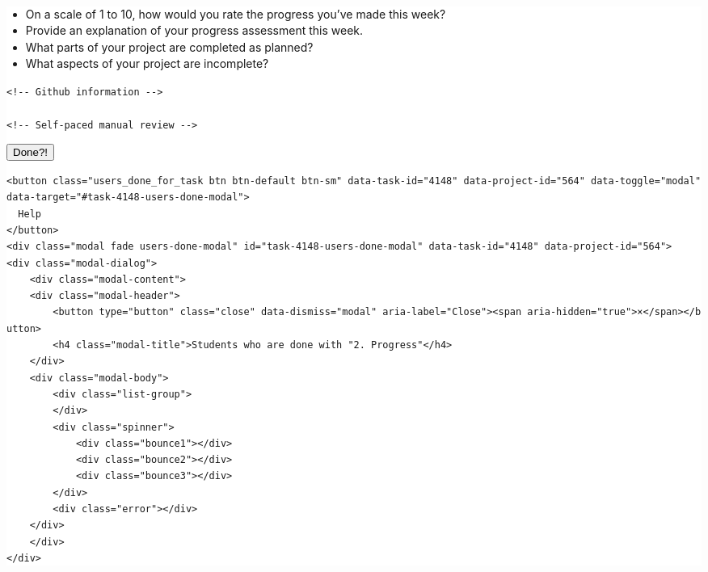 <ul>
<li>On a scale of 1 to 10, how would you rate the progress you’ve made this week?</li>
<li>Provide an explanation of your progress assessment this week.</li>
<li>What parts of your project are completed as planned?</li>
<li>What aspects of your project are incomplete?</li>
</ul>

  </div>

  <div class="list-group">
    <!-- Task URLs -->

    <!-- Github information -->

    <!-- Self-paced manual review -->
  </div>

  
  <div class="panel-footer">
      <div class="align-items-center d-flex justify-content-between">
        
<div>
    <button class="student_task_done btn btn-default btn-sm no" data-task-id="4148">
      <span class="no"><i aria-hidden="true" class="fa fa-square-o "></i></span>
      <span class="yes"><i aria-hidden="true" class="fa fa-check-square-o "></i></span>
      <span class="pending"><i aria-hidden="true" class="fa fa-spinner  fa-pulse"></i></span>
      Done<span class="no pending">?</span><span class="yes">!</span>
    </button>

    <button class="users_done_for_task btn btn-default btn-sm" data-task-id="4148" data-project-id="564" data-toggle="modal" data-target="#task-4148-users-done-modal">
      Help
    </button>
    <div class="modal fade users-done-modal" id="task-4148-users-done-modal" data-task-id="4148" data-project-id="564">
    <div class="modal-dialog">
        <div class="modal-content">
        <div class="modal-header">
            <button type="button" class="close" data-dismiss="modal" aria-label="Close"><span aria-hidden="true">×</span></button>
            <h4 class="modal-title">Students who are done with "2. Progress"</h4>
        </div>
        <div class="modal-body">
            <div class="list-group">
            </div>
            <div class="spinner">
                <div class="bounce1"></div>
                <div class="bounce2"></div>
                <div class="bounce3"></div>
            </div>
            <div class="error"></div>
        </div>
        </div>
    </div>
</div>
